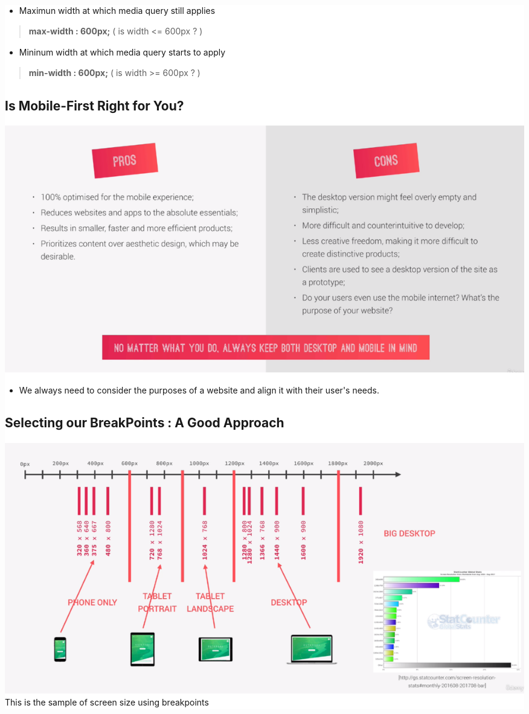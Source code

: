 * Maximun width at which media query still applies
>**max-width : 600px;**  ( is width <= 600px ? )
* Mininum width at which media query starts to apply
>**min-width : 600px;**  ( is width >= 600px ? )

## Is Mobile-First Right for You?
![](image/Resp2.png)
* We always need to consider the purposes of a website and align it with their user's needs. 
 
 ## Selecting our BreakPoints : A Good Approach
 ![](image/Resp3.png)
 This is the sample of screen size using breakpoints
